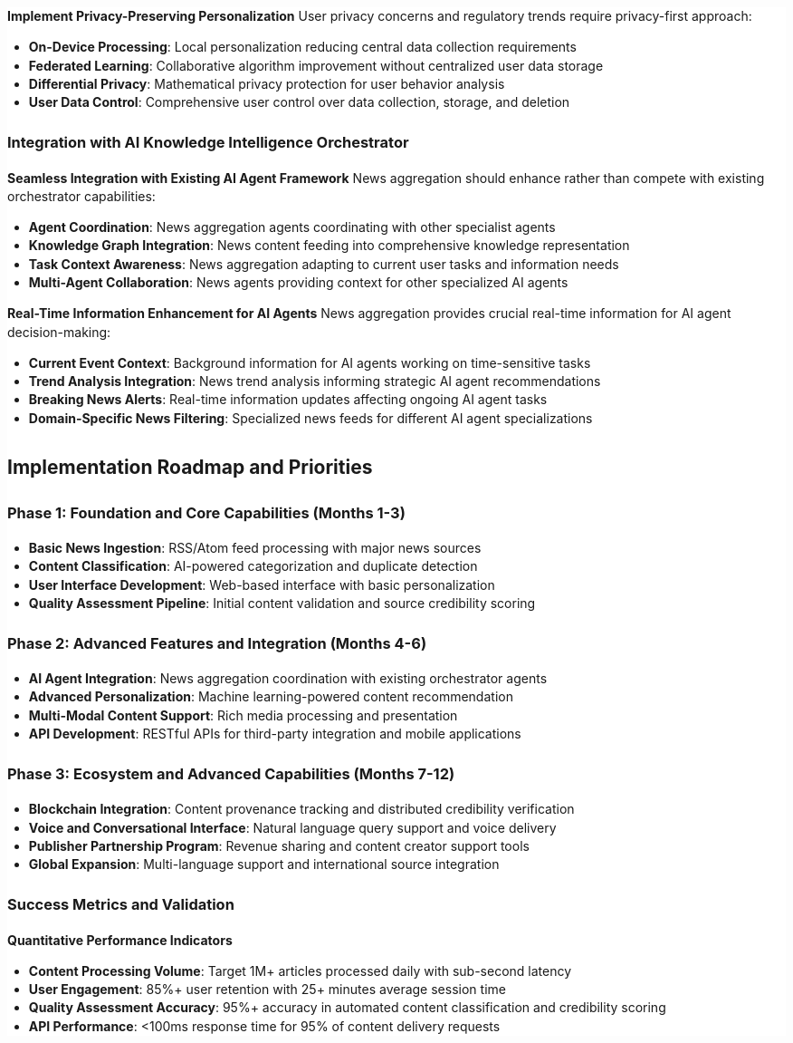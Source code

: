 **Implement Privacy-Preserving Personalization**
User privacy concerns and regulatory trends require privacy-first approach:
- **On-Device Processing**: Local personalization reducing central data collection requirements
- **Federated Learning**: Collaborative algorithm improvement without centralized user data storage
- **Differential Privacy**: Mathematical privacy protection for user behavior analysis
- **User Data Control**: Comprehensive user control over data collection, storage, and deletion

### Integration with AI Knowledge Intelligence Orchestrator

**Seamless Integration with Existing AI Agent Framework**
News aggregation should enhance rather than compete with existing orchestrator capabilities:
- **Agent Coordination**: News aggregation agents coordinating with other specialist agents
- **Knowledge Graph Integration**: News content feeding into comprehensive knowledge representation
- **Task Context Awareness**: News aggregation adapting to current user tasks and information needs
- **Multi-Agent Collaboration**: News agents providing context for other specialized AI agents

**Real-Time Information Enhancement for AI Agents**
News aggregation provides crucial real-time information for AI agent decision-making:
- **Current Event Context**: Background information for AI agents working on time-sensitive tasks
- **Trend Analysis Integration**: News trend analysis informing strategic AI agent recommendations
- **Breaking News Alerts**: Real-time information updates affecting ongoing AI agent tasks
- **Domain-Specific News Filtering**: Specialized news feeds for different AI agent specializations

## Implementation Roadmap and Priorities

### Phase 1: Foundation and Core Capabilities (Months 1-3)
- **Basic News Ingestion**: RSS/Atom feed processing with major news sources
- **Content Classification**: AI-powered categorization and duplicate detection
- **User Interface Development**: Web-based interface with basic personalization
- **Quality Assessment Pipeline**: Initial content validation and source credibility scoring

### Phase 2: Advanced Features and Integration (Months 4-6)
- **AI Agent Integration**: News aggregation coordination with existing orchestrator agents
- **Advanced Personalization**: Machine learning-powered content recommendation
- **Multi-Modal Content Support**: Rich media processing and presentation
- **API Development**: RESTful APIs for third-party integration and mobile applications

### Phase 3: Ecosystem and Advanced Capabilities (Months 7-12)
- **Blockchain Integration**: Content provenance tracking and distributed credibility verification
- **Voice and Conversational Interface**: Natural language query support and voice delivery
- **Publisher Partnership Program**: Revenue sharing and content creator support tools
- **Global Expansion**: Multi-language support and international source integration

### Success Metrics and Validation

**Quantitative Performance Indicators**
- **Content Processing Volume**: Target 1M+ articles processed daily with sub-second latency
- **User Engagement**: 85%+ user retention with 25+ minutes average session time
- **Quality Assessment Accuracy**: 95%+ accuracy in automated content classification and credibility scoring
- **API Performance**: <100ms response time for 95% of content delivery requests
